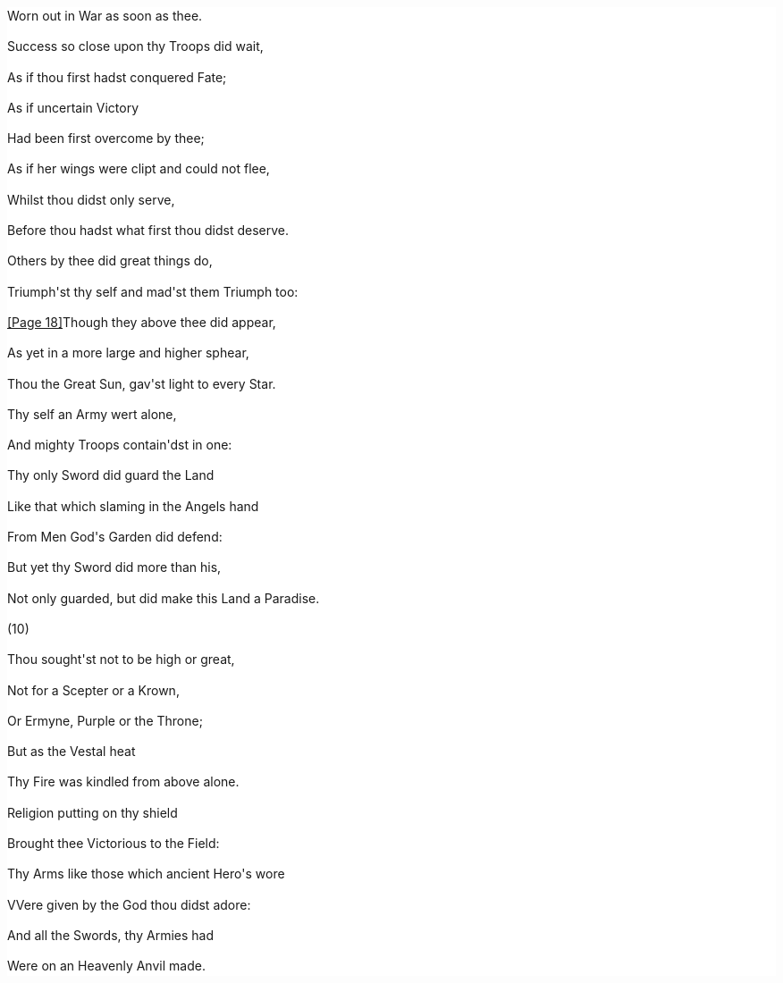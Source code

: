 Worn out in War as soon as thee.

Success so close upon thy Troops did wait,

As if thou first hadst conquered Fate;

As if uncertain Victory

Had been first overcome by thee;

As if her wings were clipt and could not flee,

Whilst thou didst only serve,

Before thou hadst what first thou didst deserve.

Others by thee did great things do,

Triumph'st thy self and mad'st them Triumph too:

[[Page 18]](http://eebo.chadwyck.com/downloadtiff?vid=50677&page=11)Though
they above thee did appear,

As yet in a more large and higher sphear,

Thou the Great Sun, gav'st light to every Star.

Thy self an Army wert alone,

And mighty Troops contain'dst in one:

Thy only Sword did guard the Land

Like that which slaming in the Angels hand

From Men God's Garden did defend:

But yet thy Sword did more than his,

Not only guarded, but did make this Land a Paradise.

(10)

Thou sought'st not to be high or great,

Not for a Scepter or a Krown,

Or Ermyne, Purple or the Throne;

But as the Vestal heat

Thy Fire was kindled from above alone.

Religion putting on thy shield

Brought thee Victorious to the Field:

Thy Arms like those which ancient Hero's wore

VVere given by the God thou didst adore:

And all the Swords, thy Armies had

Were on an Heavenly Anvil made.
